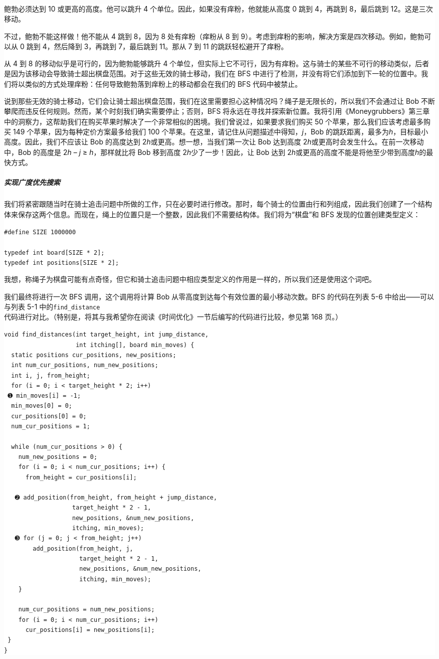 鲍勃必须达到 10 或更高的高度。他可以跳升 4 个单位。因此，如果没有痒粉，他就能从高度 0 跳到 4，再跳到 8，最后跳到 12。这是三次移动。

不过，鲍勃不能这样做！他不能从 4 跳到 8，因为 8 处有痒粉（痒粉从 8 到 9）。考虑到痒粉的影响，解决方案是四次移动。例如，鲍勃可以从 0 跳到 4，然后降到 3，再跳到 7，最后跳到 11。那从 7 到 11 的跳跃轻松避开了痒粉。

从 4 到 8 的移动似乎是可行的，因为鲍勃能够跳升 4 个单位，但实际上它不可行，因为有痒粉。这与骑士的某些不可行的移动类似，后者是因为该移动会导致骑士超出棋盘范围。对于这些无效的骑士移动，我们在 BFS 中进行了检测，并没有将它们添加到下一轮的位置中。我们将以类似的方式处理痒粉：任何导致鲍勃落到痒粉上的移动都会在我们的 BFS 代码中被禁止。

说到那些无效的骑士移动，它们会让骑士超出棋盘范围，我们在这里需要担心这种情况吗？绳子是无限长的，所以我们不会通过让 Bob 不断攀爬而违反任何规则。然而，某个时刻我们确实需要停止；否则，BFS 将永远在寻找并探索新位置。我将引用《Moneygrubbers》第三章中的洞察力，这帮助我们在购买苹果时解决了一个非常相似的困境。我们曾说过，如果要求我们购买 50 个苹果，那么我们应该考虑最多购买 149 个苹果，因为每种定价方案最多给我们 100 个苹果。在这里，请记住从问题描述中得知，*j*，Bob 的跳跃距离，最多为*h*，目标最小高度。因此，我们不应该让 Bob 的高度达到 2*h*或更高。想一想，当我们第一次让 Bob 达到高度 2*h*或更高时会发生什么。在前一次移动中，Bob 的高度是 2*h* – *j* ≥ *h*，那样就比将 Bob 移到高度 2*h*少了一步！因此，让 Bob 达到 2*h*或更高的高度不能是将他至少带到高度*h*的最快方式。

##### 实现广度优先搜索

我们将紧密跟随当时在骑士追击问题中所做的工作，只在必要时进行修改。那时，每个骑士的位置由行和列组成，因此我们创建了一个结构体来保存这两个信息。而现在，绳上的位置只是一个整数，因此我们不需要结构体。我们将为“棋盘”和 BFS 发现的位置创建类型定义：

```
#define SIZE 1000000

typedef int board[SIZE * 2];
typedef int positions[SIZE * 2];
```

我想，称绳子为棋盘可能有点奇怪，但它和骑士追击问题中相应类型定义的作用是一样的，所以我们还是使用这个词吧。

我们最终将进行一次 BFS 调用，这个调用将计算 Bob 从零高度到达每个有效位置的最小移动次数。BFS 的代码在列表 5-6 中给出——可以与列表 5-1 中的`find_distance`代码进行对比。（特别是，将其与我希望你在阅读《时间优化》一节后编写的代码进行比较，参见第 168 页。）

```
void find_distances(int target_height, int jump_distance,
                    int itching[], board min_moves) {
  static positions cur_positions, new_positions;
  int num_cur_positions, num_new_positions;
  int i, j, from_height;
  for (i = 0; i < target_height * 2; i++)
 ➊ min_moves[i] = -1;
  min_moves[0] = 0;
  cur_positions[0] = 0;
  num_cur_positions = 1;

  while (num_cur_positions > 0) {
    num_new_positions = 0;
    for (i = 0; i < num_cur_positions; i++) {
      from_height = cur_positions[i];

   ➋ add_position(from_height, from_height + jump_distance,
                   target_height * 2 - 1,
                   new_positions, &num_new_positions,
                   itching, min_moves);
   ➌ for (j = 0; j < from_height; j++)
        add_position(from_height, j,
                     target_height * 2 - 1,
                     new_positions, &num_new_positions,
                     itching, min_moves);
    }

    num_cur_positions = num_new_positions;
    for (i = 0; i < num_cur_positions; i++)
      cur_positions[i] = new_positions[i];
 }
}
```
